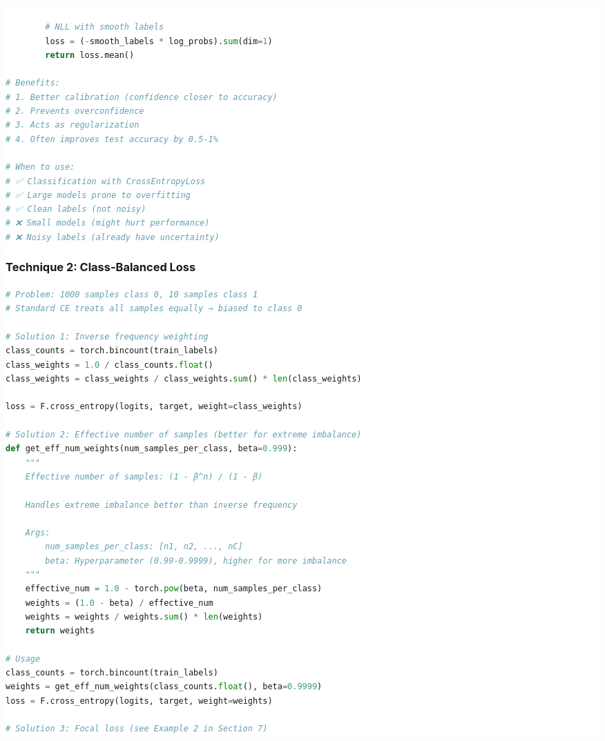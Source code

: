 ```python

        # NLL with smooth labels
        loss = (-smooth_labels * log_probs).sum(dim=1)
        return loss.mean()

# Benefits:
# 1. Better calibration (confidence closer to accuracy)
# 2. Prevents overconfidence
# 3. Acts as regularization
# 4. Often improves test accuracy by 0.5-1%

# When to use:
# ✅ Classification with CrossEntropyLoss
# ✅ Large models prone to overfitting
# ✅ Clean labels (not noisy)
# ❌ Small models (might hurt performance)
# ❌ Noisy labels (already have uncertainty)
```

### Technique 2: Class-Balanced Loss

```python
# Problem: 1000 samples class 0, 10 samples class 1
# Standard CE treats all samples equally → biased to class 0

# Solution 1: Inverse frequency weighting
class_counts = torch.bincount(train_labels)
class_weights = 1.0 / class_counts.float()
class_weights = class_weights / class_weights.sum() * len(class_weights)

loss = F.cross_entropy(logits, target, weight=class_weights)

# Solution 2: Effective number of samples (better for extreme imbalance)
def get_eff_num_weights(num_samples_per_class, beta=0.999):
    """
    Effective number of samples: (1 - β^n) / (1 - β)

    Handles extreme imbalance better than inverse frequency

    Args:
        num_samples_per_class: [n1, n2, ..., nC]
        beta: Hyperparameter (0.99-0.9999), higher for more imbalance
    """
    effective_num = 1.0 - torch.pow(beta, num_samples_per_class)
    weights = (1.0 - beta) / effective_num
    weights = weights / weights.sum() * len(weights)
    return weights

# Usage
class_counts = torch.bincount(train_labels)
weights = get_eff_num_weights(class_counts.float(), beta=0.9999)
loss = F.cross_entropy(logits, target, weight=weights)

# Solution 3: Focal loss (see Example 2 in Section 7)
```
